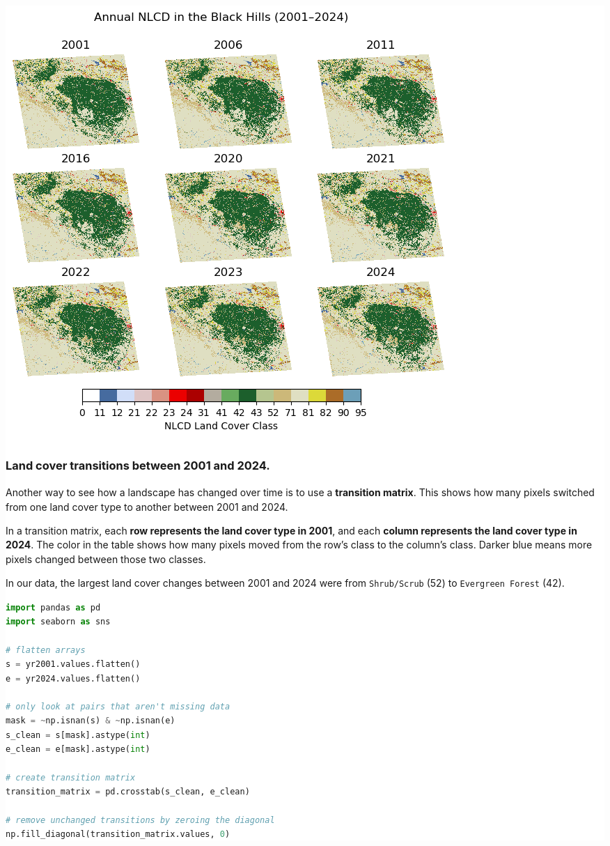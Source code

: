 ![png](NLCD_files/NLCD_21_0.png)
    


### Land cover transitions between 2001 and 2024.
Another way to see how a landscape has changed over time is to use a **transition matrix**. This shows how many pixels switched from one land cover type to another between 2001 and 2024. 

In a transition matrix, each **row represents the land cover type in 2001**, and each **column represents the land cover type in 2024**. The color in the table shows how many pixels moved from the row’s class to the column’s class. Darker blue means more pixels changed between those two classes.

In our data, the largest land cover changes between 2001 and 2024 were from `Shrub/Scrub` (52) to `Evergreen Forest` (42).


```python
import pandas as pd
import seaborn as sns

# flatten arrays 
s = yr2001.values.flatten()
e = yr2024.values.flatten()

# only look at pairs that aren't missing data
mask = ~np.isnan(s) & ~np.isnan(e)
s_clean = s[mask].astype(int)
e_clean = e[mask].astype(int)

# create transition matrix 
transition_matrix = pd.crosstab(s_clean, e_clean)

# remove unchanged transitions by zeroing the diagonal
np.fill_diagonal(transition_matrix.values, 0)

```